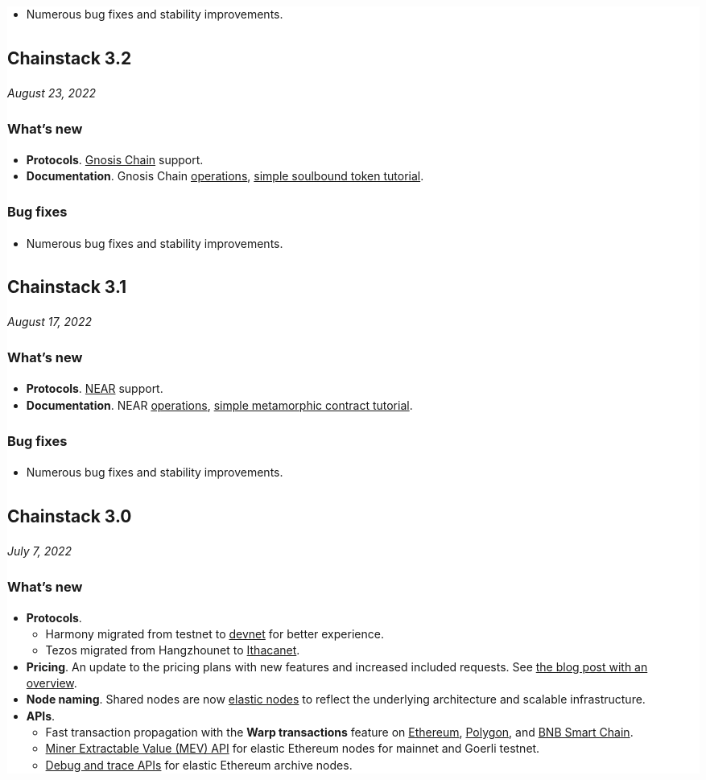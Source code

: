 * Numerous bug fixes and stability improvements.

## Chainstack 3.2

*August 23, 2022*

### What’s new

* **Protocols**. [Gnosis Chain](/operations/gnosis/networks) support.
* **Documentation**. Gnosis Chain [operations](/operations/gnosis), [simple soulbound token tutorial](/tutorials/gnosis/simple-soulbound-token-with-remix-and-openzeppelin).

### Bug fixes

* Numerous bug fixes and stability improvements.

## Chainstack 3.1

*August 17, 2022*

### What’s new

* **Protocols**. [NEAR](/operations/near/networks) support.
* **Documentation**. NEAR [operations](/operations/near), [simple metamorphic contract tutorial](/tutorials/near/creating-and-upgrading-a-simple-message-contract).

### Bug fixes

* Numerous bug fixes and stability improvements.

## Chainstack 3.0

*July 7, 2022*

### What’s new

* **Protocols**.
  * Harmony migrated from testnet to [devnet](/operations/harmony/networks) for better experience.
  * Tezos migrated from Hangzhounet to [Ithacanet](/operations/tezos/networks).
* **Pricing**. An update to the pricing plans with new features and increased included requests. See <a href="https://chainstack.com/pricing-update-2022/" target="_blank">the blog post with an overview</a>.
* **Node naming**. Shared nodes are now [elastic nodes](/glossary/elastic-node) to reflect the underlying architecture and scalable infrastructure.
* **APIs**.
  * Fast transaction propagation with the **Warp transactions** feature on [Ethereum](/operations/ethereum/warp-transactions), [Polygon](/operations/polygon/warp-transactions), and [BNB Smart Chain](/operations/bsc/warp-transactions).
  * [Miner Extractable Value (MEV) API](/operations/ethereum/mev-api) for elastic Ethereum nodes for mainnet and Goerli testnet.
  * [Debug and trace APIs](/operations/ethereum/debug-and-trace-apis) for elastic Ethereum archive nodes.
